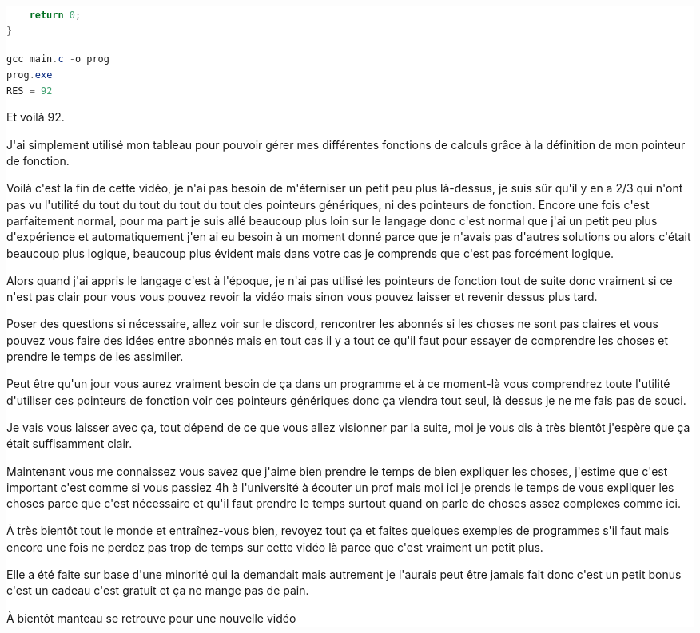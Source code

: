 ```c
    return 0;
}
```
```powershell
gcc main.c -o prog
prog.exe
RES = 92
```

Et voilà 92.

J'ai simplement utilisé mon tableau pour pouvoir gérer mes différentes fonctions de calculs grâce à la définition de mon pointeur de fonction.

Voilà c'est la fin de cette vidéo, je n'ai pas besoin de m'éterniser un petit peu plus là-dessus, je suis sûr qu'il y en a 2/3 qui n'ont pas vu l'utilité du tout du tout du tout du tout des pointeurs génériques, ni des pointeurs de fonction. Encore une fois c'est parfaitement normal, pour ma part je suis allé beaucoup plus loin sur le langage donc c'est normal que j'ai un petit peu plus d'expérience et automatiquement j'en ai eu besoin à un moment donné parce que je n'avais pas d'autres solutions ou alors c'était beaucoup plus logique, beaucoup plus évident mais dans votre cas je comprends que c'est pas forcément logique.

Alors quand j'ai appris le langage c'est à l'époque, je n'ai pas utilisé les pointeurs de fonction tout de suite donc vraiment si ce n'est pas clair pour vous vous pouvez revoir la vidéo mais sinon vous pouvez laisser et revenir dessus plus tard.

Poser des questions si nécessaire, allez voir sur le discord, rencontrer les abonnés si les choses ne sont pas claires et vous pouvez vous faire des idées entre abonnés mais en tout cas il y a tout ce qu'il faut pour essayer de comprendre les choses et prendre le temps de les assimiler.

Peut être qu'un jour vous aurez vraiment besoin de ça dans un programme et à ce moment-là vous comprendrez toute l'utilité d'utiliser ces pointeurs de fonction voir ces pointeurs génériques donc ça viendra tout seul, là dessus je ne me fais pas de souci.

Je vais vous laisser avec ça, tout dépend de ce que vous allez visionner par la suite, moi je vous dis à très bientôt j'espère que ça était suffisamment clair.

Maintenant vous me connaissez vous savez que j'aime bien prendre le temps de bien expliquer les choses, j'estime que c'est important c'est comme si vous passiez 4h à l'université à écouter un prof mais moi ici je prends le temps de vous expliquer les choses parce que c'est nécessaire et qu'il faut prendre le temps surtout quand on parle de choses assez complexes comme ici.

À très bientôt tout le monde et entraînez-vous bien, revoyez tout ça et faites quelques exemples de programmes s'il faut mais encore une fois ne perdez pas trop de temps sur cette vidéo là parce que c'est vraiment un petit plus.

Elle a été faite sur base d'une minorité qui la demandait mais autrement je l'aurais peut être jamais fait donc c'est un petit bonus c'est un cadeau c'est gratuit et ça ne mange pas de pain.

À bientôt manteau se retrouve pour une nouvelle vidéo
